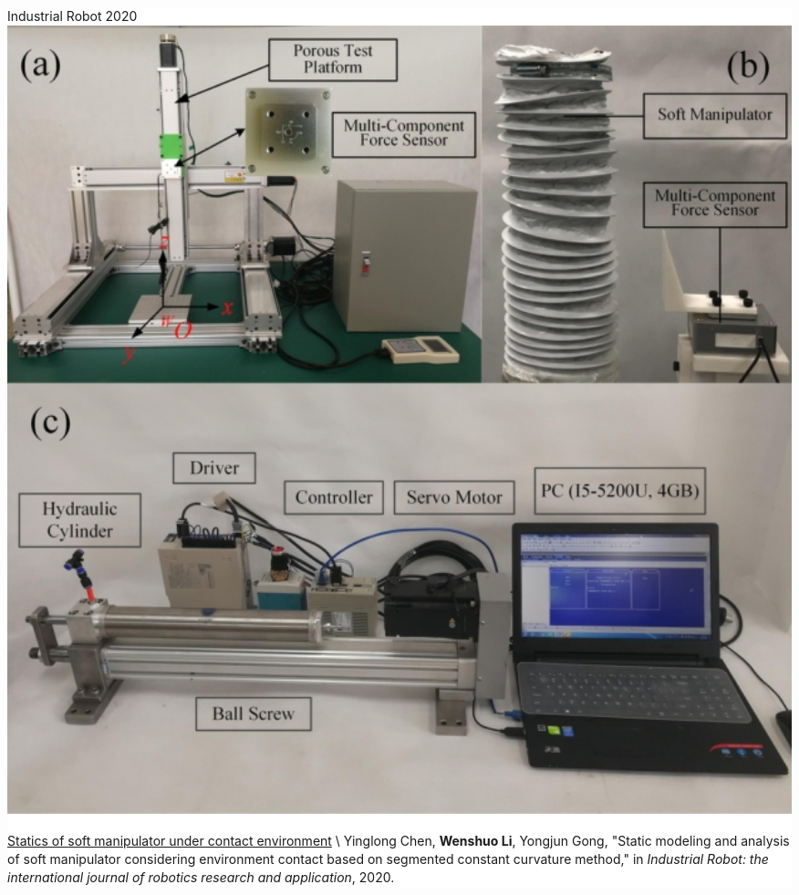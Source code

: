 <div class='paper-box'><div class='paper-box-image'><div><div class="badge">Industrial Robot 2020</div><img src='images/pub/ID20.png' alt="Industrial Robot" width="100%"></div></div>
<div class='paper-box-text' markdown="1">

[Statics of soft manipulator under contact environment](https://doi.org/10.1108/ir-07-2020-0131) \\
Yinglong Chen, **Wenshuo Li**, Yongjun Gong, "Static modeling and analysis of soft manipulator considering environment contact based on segmented constant curvature method," in *Industrial Robot: the international journal of robotics research and application*, 2020.
</div>
</div>
  